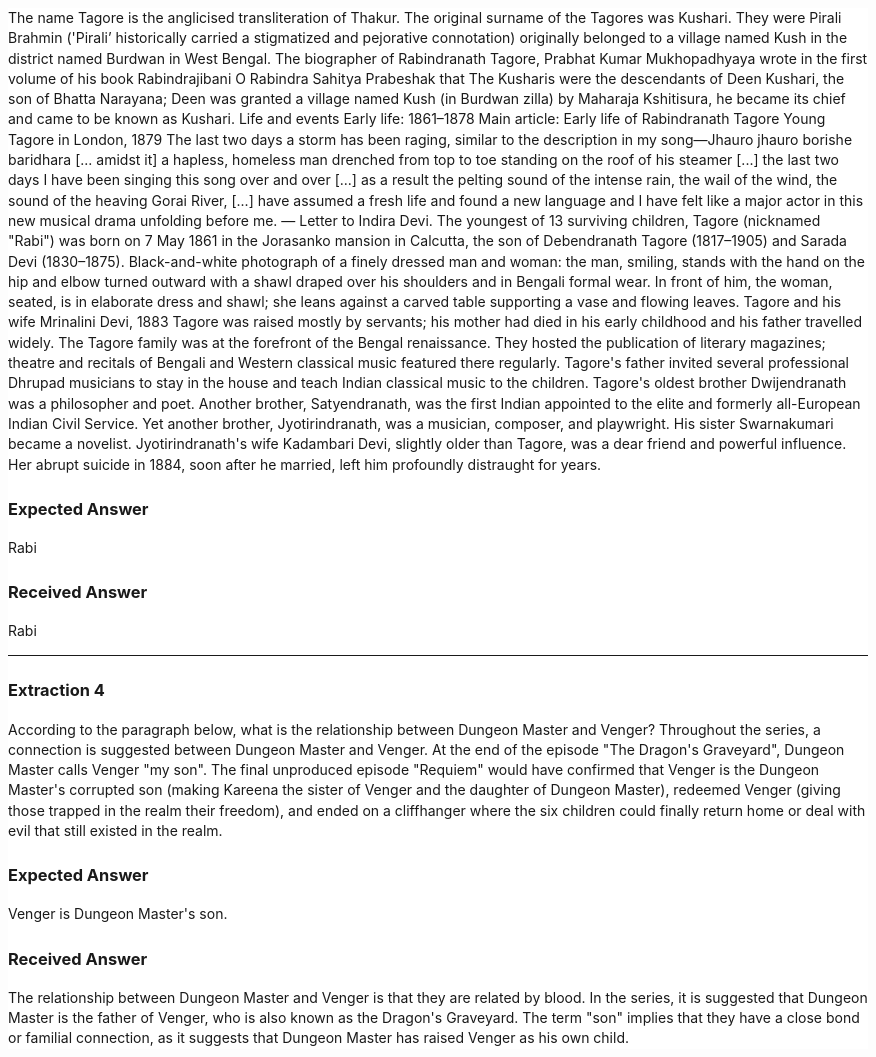 The name Tagore is the anglicised transliteration of Thakur. The original surname of the Tagores was Kushari. They were Pirali Brahmin ('Pirali’ historically carried a stigmatized and pejorative connotation) originally belonged to a village named Kush in the district named Burdwan in West Bengal. The biographer of Rabindranath Tagore, Prabhat Kumar Mukhopadhyaya wrote in the first volume of his book Rabindrajibani O Rabindra Sahitya Prabeshak that The Kusharis were the descendants of Deen Kushari, the son of Bhatta Narayana; Deen was granted a village named Kush (in Burdwan zilla) by Maharaja Kshitisura, he became its chief and came to be known as Kushari. Life and events Early life: 1861–1878 Main article: Early life of Rabindranath Tagore Young Tagore in London, 1879 The last two days a storm has been raging, similar to the description in my song—Jhauro jhauro borishe baridhara [... amidst it] a hapless, homeless man drenched from top to toe standing on the roof of his steamer [...] the last two days I have been singing this song over and over [...] as a result the pelting sound of the intense rain, the wail of the wind, the sound of the heaving Gorai River, [...] have assumed a fresh life and found a new language and I have felt like a major actor in this new musical drama unfolding before me. — Letter to Indira Devi. The youngest of 13 surviving children, Tagore (nicknamed "Rabi") was born on 7 May 1861 in the Jorasanko mansion in Calcutta, the son of Debendranath Tagore (1817–1905) and Sarada Devi (1830–1875). Black-and-white photograph of a finely dressed man and woman: the man, smiling, stands with the hand on the hip and elbow turned outward with a shawl draped over his shoulders and in Bengali formal wear. In front of him, the woman, seated, is in elaborate dress and shawl; she leans against a carved table supporting a vase and flowing leaves. Tagore and his wife Mrinalini Devi, 1883 Tagore was raised mostly by servants; his mother had died in his early childhood and his father travelled widely. The Tagore family was at the forefront of the Bengal renaissance. They hosted the publication of literary magazines; theatre and recitals of Bengali and Western classical music featured there regularly. Tagore's father invited several professional Dhrupad musicians to stay in the house and teach Indian classical music to the children. Tagore's oldest brother Dwijendranath was a philosopher and poet. Another brother, Satyendranath, was the first Indian appointed to the elite and formerly all-European Indian Civil Service. Yet another brother, Jyotirindranath, was a musician, composer, and playwright. His sister Swarnakumari became a novelist. Jyotirindranath's wife Kadambari Devi, slightly older than Tagore, was a dear friend and powerful influence. Her abrupt suicide in 1884, soon after he married, left him profoundly distraught for years.
### Expected Answer
Rabi

### Received Answer
Rabi
***
### Extraction 4
According to the paragraph below, what is the relationship between Dungeon Master and Venger?
Throughout the series, a connection is suggested between Dungeon Master and Venger. At the end of the episode "The Dragon's Graveyard", Dungeon Master calls Venger "my son". The final unproduced episode "Requiem" would have confirmed that Venger is the Dungeon Master's corrupted son (making Kareena the sister of Venger and the daughter of Dungeon Master), redeemed Venger (giving those trapped in the realm their freedom), and ended on a cliffhanger where the six children could finally return home or deal with evil that still existed in the realm.
### Expected Answer
Venger is Dungeon Master's son.

### Received Answer
The relationship between Dungeon Master and Venger is that they are related by blood. In the series, it is suggested that Dungeon Master is the father of Venger, who is also known as the Dragon's Graveyard. The term "son" implies that they have a close bond or familial connection, as it suggests that Dungeon Master has raised Venger as his own child.
